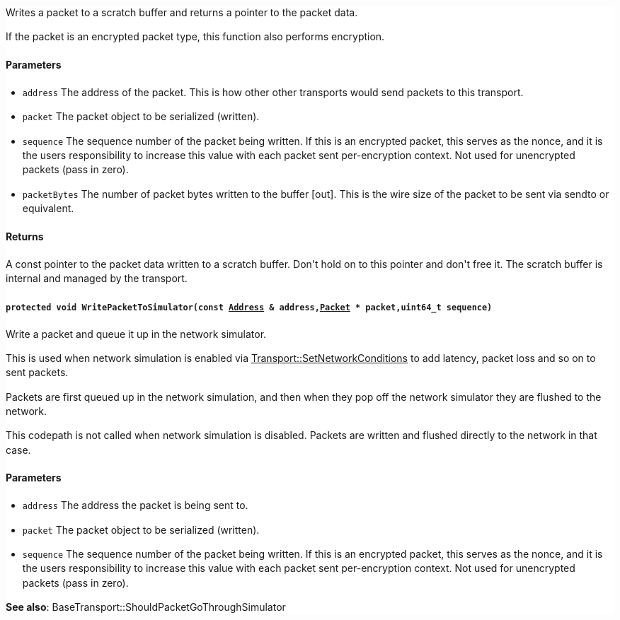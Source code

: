 Writes a packet to a scratch buffer and returns a pointer to the packet data.

If the packet is an encrypted packet type, this function also performs encryption.


#### Parameters
* `address` The address of the packet. This is how other other transports would send packets to this transport. 


* `packet` The packet object to be serialized (written). 


* `sequence` The sequence number of the packet being written. If this is an encrypted packet, this serves as the nonce, and it is the users responsibility to increase this value with each packet sent per-encryption context. Not used for unencrypted packets (pass in zero). 


* `packetBytes` The number of packet bytes written to the buffer [out]. This is the wire size of the packet to be sent via sendto or equivalent.





#### Returns
A const pointer to the packet data written to a scratch buffer. Don't hold on to this pointer and don't free it. The scratch buffer is internal and managed by the transport.

#### `protected void WritePacketToSimulator(const `[`Address`](#classyojimbo_1_1_address)` & address,`[`Packet`](#classyojimbo_1_1_packet)` * packet,uint64_t sequence)` 

Write a packet and queue it up in the network simulator.

This is used when network simulation is enabled via [Transport::SetNetworkConditions](#classyojimbo_1_1_transport_1a42d02a4f403daa594568dec26a1ef5d2) to add latency, packet loss and so on to sent packets.

Packets are first queued up in the network simulation, and then when they pop off the network simulator they are flushed to the network.

This codepath is not called when network simulation is disabled. Packets are written and flushed directly to the network in that case.


#### Parameters
* `address` The address the packet is being sent to. 


* `packet` The packet object to be serialized (written). 


* `sequence` The sequence number of the packet being written. If this is an encrypted packet, this serves as the nonce, and it is the users responsibility to increase this value with each packet sent per-encryption context. Not used for unencrypted packets (pass in zero).





**See also**: BaseTransport::ShouldPacketGoThroughSimulator
